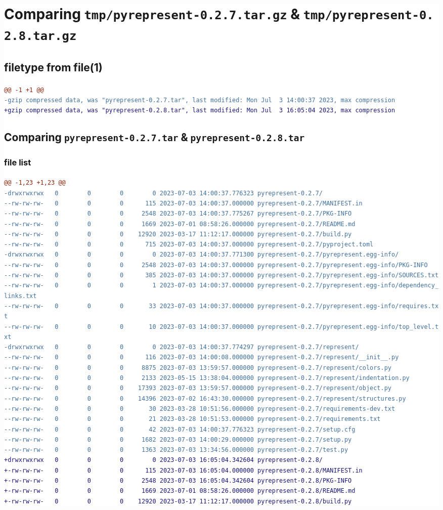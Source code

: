# Comparing `tmp/pyrepresent-0.2.7.tar.gz` & `tmp/pyrepresent-0.2.8.tar.gz`

## filetype from file(1)

```diff
@@ -1 +1 @@
-gzip compressed data, was "pyrepresent-0.2.7.tar", last modified: Mon Jul  3 14:00:37 2023, max compression
+gzip compressed data, was "pyrepresent-0.2.8.tar", last modified: Mon Jul  3 16:05:04 2023, max compression
```

## Comparing `pyrepresent-0.2.7.tar` & `pyrepresent-0.2.8.tar`

### file list

```diff
@@ -1,23 +1,23 @@
-drwxrwxrwx   0        0        0        0 2023-07-03 14:00:37.776323 pyrepresent-0.2.7/
--rw-rw-rw-   0        0        0      115 2023-07-03 14:00:37.000000 pyrepresent-0.2.7/MANIFEST.in
--rw-rw-rw-   0        0        0     2548 2023-07-03 14:00:37.775267 pyrepresent-0.2.7/PKG-INFO
--rw-rw-rw-   0        0        0     1669 2023-07-01 08:58:26.000000 pyrepresent-0.2.7/README.md
--rw-rw-rw-   0        0        0    12920 2023-03-17 11:12:17.000000 pyrepresent-0.2.7/build.py
--rw-rw-rw-   0        0        0      715 2023-07-03 14:00:37.000000 pyrepresent-0.2.7/pyproject.toml
-drwxrwxrwx   0        0        0        0 2023-07-03 14:00:37.771300 pyrepresent-0.2.7/pyrepresent.egg-info/
--rw-rw-rw-   0        0        0     2548 2023-07-03 14:00:37.000000 pyrepresent-0.2.7/pyrepresent.egg-info/PKG-INFO
--rw-rw-rw-   0        0        0      385 2023-07-03 14:00:37.000000 pyrepresent-0.2.7/pyrepresent.egg-info/SOURCES.txt
--rw-rw-rw-   0        0        0        1 2023-07-03 14:00:37.000000 pyrepresent-0.2.7/pyrepresent.egg-info/dependency_links.txt
--rw-rw-rw-   0        0        0       33 2023-07-03 14:00:37.000000 pyrepresent-0.2.7/pyrepresent.egg-info/requires.txt
--rw-rw-rw-   0        0        0       10 2023-07-03 14:00:37.000000 pyrepresent-0.2.7/pyrepresent.egg-info/top_level.txt
-drwxrwxrwx   0        0        0        0 2023-07-03 14:00:37.774297 pyrepresent-0.2.7/represent/
--rw-rw-rw-   0        0        0      116 2023-07-03 14:00:08.000000 pyrepresent-0.2.7/represent/__init__.py
--rw-rw-rw-   0        0        0     8875 2023-07-03 13:59:57.000000 pyrepresent-0.2.7/represent/colors.py
--rw-rw-rw-   0        0        0     2133 2023-05-15 13:38:04.000000 pyrepresent-0.2.7/represent/indentation.py
--rw-rw-rw-   0        0        0    17393 2023-07-03 13:59:57.000000 pyrepresent-0.2.7/represent/object.py
--rw-rw-rw-   0        0        0    14396 2023-07-02 16:43:30.000000 pyrepresent-0.2.7/represent/structures.py
--rw-rw-rw-   0        0        0       30 2023-03-28 10:51:56.000000 pyrepresent-0.2.7/requirements-dev.txt
--rw-rw-rw-   0        0        0       21 2023-03-28 10:51:53.000000 pyrepresent-0.2.7/requirements.txt
--rw-rw-rw-   0        0        0       42 2023-07-03 14:00:37.776323 pyrepresent-0.2.7/setup.cfg
--rw-rw-rw-   0        0        0     1682 2023-07-03 14:00:29.000000 pyrepresent-0.2.7/setup.py
--rw-rw-rw-   0        0        0     1363 2023-07-03 13:34:56.000000 pyrepresent-0.2.7/test.py
+drwxrwxrwx   0        0        0        0 2023-07-03 16:05:04.342604 pyrepresent-0.2.8/
+-rw-rw-rw-   0        0        0      115 2023-07-03 16:05:04.000000 pyrepresent-0.2.8/MANIFEST.in
+-rw-rw-rw-   0        0        0     2548 2023-07-03 16:05:04.342604 pyrepresent-0.2.8/PKG-INFO
+-rw-rw-rw-   0        0        0     1669 2023-07-01 08:58:26.000000 pyrepresent-0.2.8/README.md
+-rw-rw-rw-   0        0        0    12920 2023-03-17 11:12:17.000000 pyrepresent-0.2.8/build.py
```
